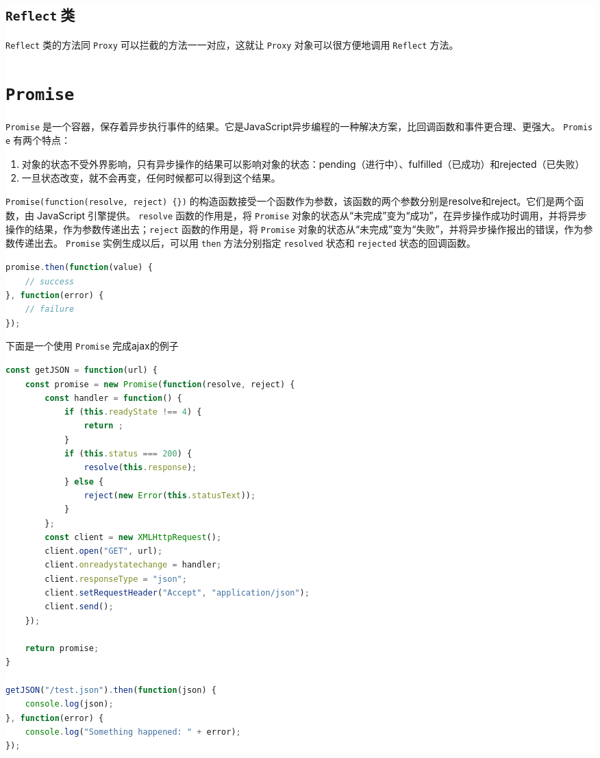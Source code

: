 ## `Reflect` 类
`Reflect` 类的方法同 `Proxy` 可以拦截的方法一一对应，这就让 `Proxy` 对象可以很方便地调用 `Reflect` 方法。

# `Promise`
`Promise` 是一个容器，保存着异步执行事件的结果。它是JavaScript异步编程的一种解决方案，比回调函数和事件更合理、更强大。
`Promise` 有两个特点：
1. 对象的状态不受外界影响，只有异步操作的结果可以影响对象的状态：pending（进行中）、fulfilled（已成功）和rejected（已失败）
2. 一旦状态改变，就不会再变，任何时候都可以得到这个结果。

`Promise(function(resolve, reject) {})` 的构造函数接受一个函数作为参数，该函数的两个参数分别是resolve和reject。它们是两个函数，由 JavaScript 引擎提供。
`resolve` 函数的作用是，将 `Promise` 对象的状态从“未完成”变为“成功”，在异步操作成功时调用，并将异步操作的结果，作为参数传递出去；`reject` 函数的作用是，将 `Promise` 对象的状态从“未完成”变为“失败”，并将异步操作报出的错误，作为参数传递出去。
`Promise` 实例生成以后，可以用 `then` 方法分别指定 `resolved` 状态和 `rejected` 状态的回调函数。
```js
promise.then(function(value) {
    // success
}, function(error) {
    // failure
});
```

下面是一个使用 `Promise` 完成ajax的例子
```js
const getJSON = function(url) {
    const promise = new Promise(function(resolve, reject) {
        const handler = function() {
            if (this.readyState !== 4) {
                return ;
            }
            if (this.status === 200) {
                resolve(this.response);
            } else {
                reject(new Error(this.statusText));
            }
        };
        const client = new XMLHttpRequest();
        client.open("GET", url);
        client.onreadystatechange = handler;
        client.responseType = "json";
        client.setRequestHeader("Accept", "application/json");
        client.send();
    });

    return promise;
}

getJSON("/test.json").then(function(json) {
    console.log(json);
}, function(error) {
    console.log("Something happened: " + error);
});
```
